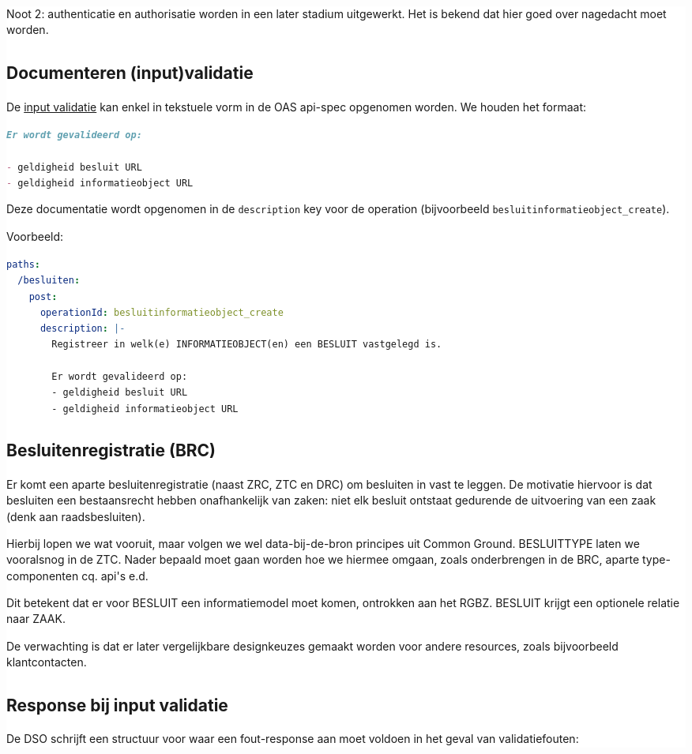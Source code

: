 Noot 2: authenticatie en authorisatie worden in een later stadium uitgewerkt. Het is bekend dat hier
goed over nagedacht moet worden.

## Documenteren (input)validatie

De [input validatie](#input-validatie) kan enkel in tekstuele vorm in de OAS api-spec opgenomen
worden. We houden het formaat:

```md
Er wordt gevalideerd op:

- geldigheid besluit URL
- geldigheid informatieobject URL
```

Deze documentatie wordt opgenomen in de `description` key voor de operation (bijvoorbeeld
`besluitinformatieobject_create`).

Voorbeeld:

```yaml
paths:
  /besluiten:
    post:
      operationId: besluitinformatieobject_create
      description: |-
        Registreer in welk(e) INFORMATIEOBJECT(en) een BESLUIT vastgelegd is.

        Er wordt gevalideerd op:
        - geldigheid besluit URL
        - geldigheid informatieobject URL
```

## Besluitenregistratie (BRC)

Er komt een aparte besluitenregistratie (naast ZRC, ZTC en DRC) om besluiten in vast te leggen. De
motivatie hiervoor is dat besluiten een bestaansrecht hebben onafhankelijk van zaken: niet elk
besluit ontstaat gedurende de uitvoering van een zaak (denk aan raadsbesluiten).

Hierbij lopen we wat vooruit, maar volgen we wel data-bij-de-bron principes uit Common Ground.
BESLUITTYPE laten we vooralsnog in de ZTC. Nader bepaald moet gaan worden hoe we hiermee omgaan,
zoals onderbrengen in de BRC, aparte type-componenten cq. api's e.d.

Dit betekent dat er voor BESLUIT een informatiemodel moet komen, ontrokken aan het RGBZ. BESLUIT
krijgt een optionele relatie naar ZAAK.

De verwachting is dat er later vergelijkbare designkeuzes gemaakt worden voor andere resources,
zoals bijvoorbeeld klantcontacten.

## Response bij input validatie

De DSO schrijft een structuur voor waar een fout-response aan moet voldoen in het geval van
validatiefouten:
